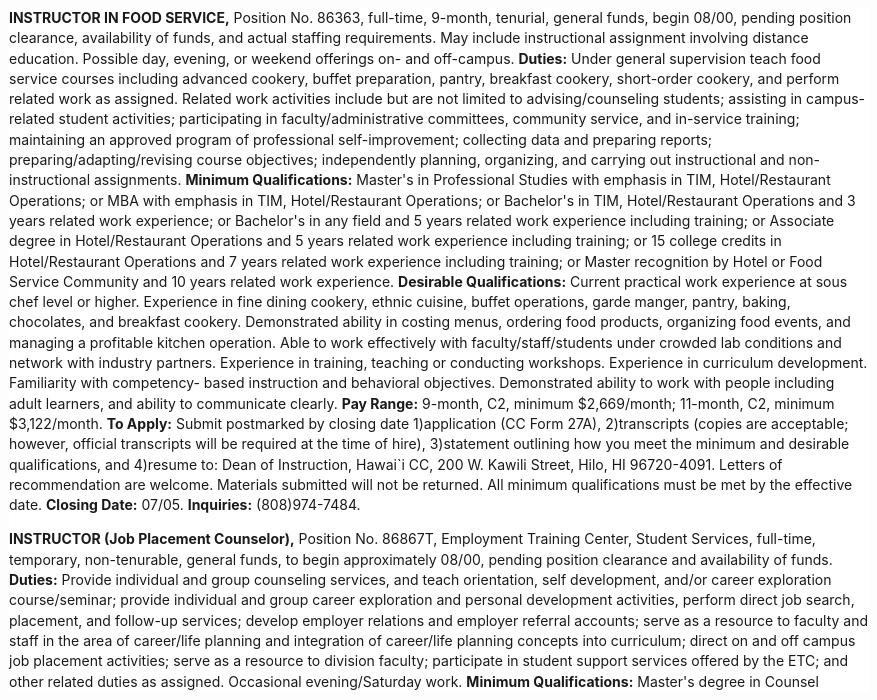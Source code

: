 **INSTRUCTOR IN FOOD SERVICE,** Position No. 86363, full-time, 9-month,
tenurial, general funds, begin 08/00, pending position clearance, availability
of funds, and actual staffing requirements. May include instructional
assignment involving distance education. Possible day, evening, or weekend
offerings on- and off-campus. **Duties:** Under general supervision teach food
service courses including advanced cookery, buffet preparation, pantry,
breakfast cookery, short-order cookery, and perform related work as assigned.
Related work activities include but are not limited to advising/counseling
students; assisting in campus-related student activities; participating in
faculty/administrative committees, community service, and in-service training;
maintaining an approved program of professional self-improvement; collecting
data and preparing reports; preparing/adapting/revising course objectives;
independently planning, organizing, and carrying out instructional and non-
instructional assignments. **Minimum Qualifications:** Master's in
Professional Studies with emphasis in TIM, Hotel/Restaurant Operations; or MBA
with emphasis in TIM, Hotel/Restaurant Operations; or Bachelor's in TIM,
Hotel/Restaurant Operations and 3 years related work experience; or Bachelor's
in any field and 5 years related work experience including training; or
Associate degree in Hotel/Restaurant Operations and 5 years related work
experience including training; or 15 college credits in Hotel/Restaurant
Operations and 7 years related work experience including training; or Master
recognition by Hotel or Food Service Community and 10 years related work
experience. **Desirable Qualifications:** Current practical work experience at
sous chef level or higher. Experience in fine dining cookery, ethnic cuisine,
buffet operations, garde manger, pantry, baking, chocolates, and breakfast
cookery. Demonstrated ability in costing menus, ordering food products,
organizing food events, and managing a profitable kitchen operation. Able to
work effectively with faculty/staff/students under crowded lab conditions and
network with industry partners. Experience in training, teaching or conducting
workshops. Experience in curriculum development. Familiarity with competency-
based instruction and behavioral objectives. Demonstrated ability to work with
people including adult learners, and ability to communicate clearly. **Pay
Range:** 9-month, C2, minimum $2,669/month; 11-month, C2, minimum
$3,122/month. **To Apply:** Submit postmarked by closing date 1)application
(CC Form 27A), 2)transcripts (copies are acceptable; however, official
transcripts will be required at the time of hire), 3)statement outlining how
you meet the minimum and desirable qualifications, and 4)resume to: Dean of
Instruction, Hawai`i CC, 200 W. Kawili Street, Hilo, HI 96720-4091. Letters of
recommendation are welcome. Materials submitted will not be returned. All
minimum qualifications must be met by the effective date. **Closing Date:**
07/05. **Inquiries:** (808)974-7484.

**INSTRUCTOR (Job Placement Counselor),** Position No. 86867T, Employment
Training Center, Student Services, full-time, temporary, non-tenurable,
general funds, to begin approximately 08/00, pending position clearance and
availability of funds. **Duties:** Provide individual and group counseling
services, and teach orientation, self development, and/or career exploration
course/seminar; provide individual and group career exploration and personal
development activities, perform direct job search, placement, and follow-up
services; develop employer relations and employer referral accounts; serve as
a resource to faculty and staff in the area of career/life planning and
integration of career/life planning concepts into curriculum; direct on and
off campus job placement activities; serve as a resource to division faculty;
participate in student support services offered by the ETC; and other related
duties as assigned. Occasional evening/Saturday work. **Minimum
Qualifications:** Master's degree in Counsel

